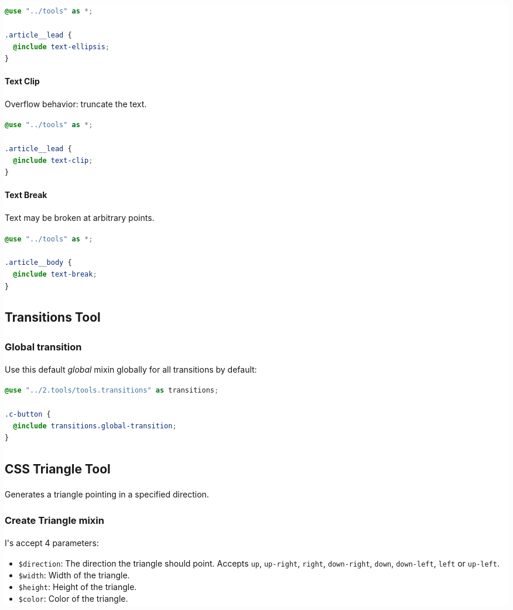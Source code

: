 ```scss
@use "../tools" as *;

.article__lead {
  @include text-ellipsis;
}
```

#### Text Clip

Overflow behavior: truncate the text.

```scss
@use "../tools" as *;

.article__lead {
  @include text-clip;
}
```

#### Text Break

Text may be broken at arbitrary points.

```scss
@use "../tools" as *;

.article__body {
  @include text-break;
}
```

## Transitions Tool

### Global transition

Use this default _global_ mixin globally for all transitions by default:

```scss
@use "../2.tools/tools.transitions" as transitions;

.c-button {
  @include transitions.global-transition;
}
```

## CSS Triangle Tool

Generates a triangle pointing in a specified direction.

### Create Triangle mixin

I's accept 4 parameters:

- `$direction`: The direction the triangle should point. Accepts `up`,
  `up-right`, `right`, `down-right`, `down`, `down-left`, `left` or
  `up-left`.
- `$width`: Width of the triangle.
- `$height`: Height of the triangle.
- `$color`: Color of the triangle.
